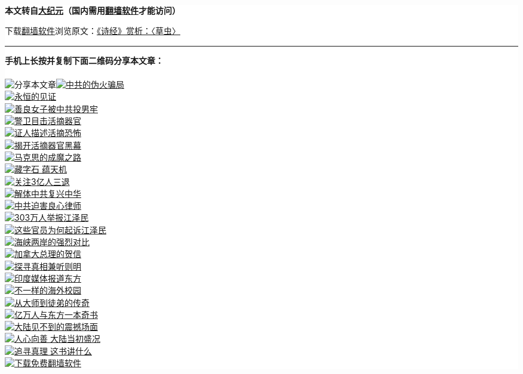 <strong>本文转自<a href="https://www.epochtimes.com">大纪元</a>（国内需用<a href="https://github.com/bannedbook/fanqiang/wiki">翻墙软件</a>才能访问）</strong><p>下载<a href="https://github.com/bannedbook/fanqiang/wiki">翻墙软件</a>浏览原文：<a href="https://www.epochtimes.com/gb/16/3/7/n4656745.htm">《诗经》赏析：〈草虫〉</a></p><hr>

<strong>手机上长按并复制下面二维码分享本文章：</strong><br><br><img src="http://d1p1.ip.zn2.us/v.php?action=qrcode&url=/gb/16/3/7/n4656745.md%231" title="分享本文章"></td><td VALIGN=TOP><a href="/gb/16/1/21/n4622075.md?dfh#1" target="_blank"><img src="https://raw.githubusercontent.com/jbnpp2467/djy/master/gb/300/wei-f1.jpg" title="中共的伪火骗局"  alt="中共的伪火骗局"></a><br><a href="https://github.com/jbnpp2467/www/blob/master/README.md?dfh#9" target="_blank"><img src="https://raw.githubusercontent.com/jbnpp2467/djy/master/gb/300/yong-h.jpg" title="永恒的见证"  alt="永恒的见证"></a><br><a href="/gb/13/9/29/n3974789.md?dfh#1" target="_blank"><img src="https://raw.githubusercontent.com/jbnpp2467/djy/master/gb/300/shang-lnz.jpg" title="善良女子被中共投男牢"  alt="善良女子被中共投男牢"></a><br><a href="/gb/16/3/16/n4663449.md?dfh#1" target="_blank"><img src="https://raw.githubusercontent.com/jbnpp2467/djy/master/gb/300/huo-z3.jpg" title="警卫目击活摘器官"  alt="警卫目击活摘器官"></a><br><a href="/gb/16/8/7/n8177641.md?dfh#1" target="_blank"><img src="https://raw.githubusercontent.com/jbnpp2467/djy/master/gb/300/huo-z4.jpg" title="证人描述活摘恐怖"  alt="证人描述活摘恐怖"></a><br><a href="/gb/10/4/19/n2881569.md?dfh#1" target="_blank"><img src="https://raw.githubusercontent.com/jbnpp2467/djy/master/gb/300/huo-z1.jpg" title="揭开活摘器官黑幕"  alt="揭开活摘器官黑幕"></a><br><a href="/gb/10/11/7/n3077476.md?dfh#1" target="_blank"><img src="https://raw.githubusercontent.com/jbnpp2467/djy/master/gb/300/ma-ks.jpg" title="马克思的成魔之路"  alt="马克思的成魔之路"></a><br><a href="/gb/14/6/9/n4173977.md?dfh#1" target="_blank"><img src="https://raw.githubusercontent.com/jbnpp2467/djy/master/gb/300/chang-zs.jpg" title="藏字石 蕴天机"  alt="藏字石 蕴天机"></a><br><a href="/gb/18/5/10/n10381511.md?dfh#1" target="_blank"><img src="https://raw.githubusercontent.com/jbnpp2467/djy/master/gb/300/st1.jpg" title="关注3亿人三退"  alt="关注3亿人三退"></a><br><a href="/gb/18/3/21/n10237682.md?dfh#1" target="_blank"><img src="https://raw.githubusercontent.com/jbnpp2467/djy/master/gb/300/jie-t.jpg" title="解体中共复兴中华"  alt="解体中共复兴中华"></a><br><a href="/gb/9/2/9/n2422991.md?dfh#1" target="_blank"><img src="https://raw.githubusercontent.com/jbnpp2467/djy/master/gb/300/gao-zs.jpg" title="中共迫害良心律师"  alt="中共迫害良心律师"></a><br><a href="/gb/18/12/9/n10900044.md?dfh#1" target="_blank"><img src="https://raw.githubusercontent.com/jbnpp2467/djy/master/gb/300/sj1.jpg" title="303万人举报江泽民"  alt="303万人举报江泽民"></a><br><a href="/gb/18/8/28/n10672014.md?dfh#1" target="_blank"><img src="https://raw.githubusercontent.com/jbnpp2467/djy/master/gb/300/sj2.jpg" title="这些官员为何起诉江泽民"  alt="这些官员为何起诉江泽民"></a><br><a href="/gb/8/12/18/n2367165.md?dfh#1" target="_blank"><img src="https://raw.githubusercontent.com/jbnpp2467/djy/master/gb/300/liangan.jpg" title="海峡两岸的强烈对比"  alt="海峡两岸的强烈对比"></a><br><a href="/gb/15/12/10/n4593139.md?dfh#1" target="_blank"><img src="https://raw.githubusercontent.com/jbnpp2467/djy/master/gb/300/jia-ndzl.jpg" title="加拿大总理的贺信"  alt="加拿大总理的贺信"></a><br><a href="/gb/11/6/17/n3289382.md?dfh#1" target="_blank"><img src="https://raw.githubusercontent.com/jbnpp2467/djy/master/gb/300/xiao-wd.jpg" title="探寻真相兼听则明"  alt="探寻真相兼听则明"></a><br><a href="/gb/18/10/27/n10812623.md?dfh#1" target="_blank"><img src="https://raw.githubusercontent.com/jbnpp2467/djy/master/gb/300/yindu.jpg" title="印度媒体报道东方"  alt="印度媒体报道东方"></a><br><a href="/gb/18/6/9/n10469652.md?dfh#1" target="_blank"><img src="https://raw.githubusercontent.com/jbnpp2467/djy/master/gb/300/xie-j.jpg" title="不一样的海外校园"  alt="不一样的海外校园"></a><br><a href="/gb/7/4/5/n1669415.md?dfh#1" target="_blank"><img src="https://raw.githubusercontent.com/jbnpp2467/djy/master/gb/300/li-up.jpg" title="从大师到徒弟的传奇"  alt="从大师到徒弟的传奇"></a><br><a href="/gb/17/5/26/n9191512.md?dfh#1" target="_blank"><img src="https://raw.githubusercontent.com/jbnpp2467/djy/master/gb/300/zfl2.jpg" title="亿万人与东方一本奇书"  alt="亿万人与东方一本奇书"></a><br><a href="/gb/13/11/27/n4020290.md?dfh#1" target="_blank"><img src="https://raw.githubusercontent.com/jbnpp2467/djy/master/gb/300/zhen-h.jpg" title="大陆见不到的震撼场面"  alt="大陆见不到的震撼场面"></a><br><a href="/gb/15/7/17/n4482910.md?dfh#1" target="_blank"><img src="https://raw.githubusercontent.com/jbnpp2467/djy/master/gb/300/dalu-sk.jpg" title="人心向善 大陆当初盛况"  alt="人心向善 大陆当初盛况"></a><br><a href="/gb/19/1/5/n10955468.md?dfh#1" target="_blank"><img src="https://raw.githubusercontent.com/jbnpp2467/djy/master/gb/300/zfl1.jpg" title="追寻真理 这书讲什么"  alt="追寻真理 这书讲什么"></a><br><a href="https://github.com/bannedbook/fanqiang/wiki" target="_blank"><img src="https://raw.githubusercontent.com/jbnpp2467/djy/master/gb/300/fq1.jpg" title="下载免费翻墙软件"  alt="下载免费翻墙软件"></a><br></td></tr></table>